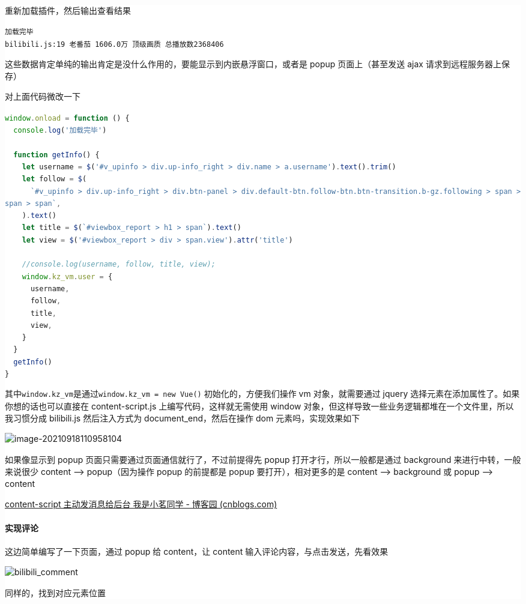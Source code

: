 重新加载插件，然后输出查看结果

```
加载完毕
bilibili.js:19 老番茄 1606.0万 顶级画质 总播放数2368406
```

这些数据肯定单纯的输出肯定是没什么作用的，要能显示到内嵌悬浮窗口，或者是 popup 页面上（甚至发送 ajax 请求到远程服务器上保存）

对上面代码微改一下

```js
window.onload = function () {
  console.log('加载完毕')

  function getInfo() {
    let username = $('#v_upinfo > div.up-info_right > div.name > a.username').text().trim()
    let follow = $(
      `#v_upinfo > div.up-info_right > div.btn-panel > div.default-btn.follow-btn.btn-transition.b-gz.following > span > span > span`,
    ).text()
    let title = $(`#viewbox_report > h1 > span`).text()
    let view = $('#viewbox_report > div > span.view').attr('title')

    //console.log(username, follow, title, view);
    window.kz_vm.user = {
      username,
      follow,
      title,
      view,
    }
  }
  getInfo()
}
```

其中`window.kz_vm`是通过`window.kz_vm = new Vue()` 初始化的，方便我们操作 vm 对象，就需要通过 jquery 选择元素在添加属性了。如果你想的话也可以直接在 content-script.js 上编写代码，这样就无需使用 window 对象，但这样导致一些业务逻辑都堆在一个文件里，所以我习惯分成 bilibili.js 然后注入方式为 document_end，然后在操作 dom 元素吗，实现效果如下

![image-20210918110958104](https://img.gaopf.top/image-20210918110958104.png)

如果像显示到 popup 页面只需要通过页面通信就行了，不过前提得先 popup 打开才行，所以一般都是通过 background 来进行中转，一般来说很少 content –> popup（因为操作 popup 的前提都是 popup 要打开），相对更多的是 content –> background 或 popup –> content

[content-script 主动发消息给后台 我是小茗同学 - 博客园 (cnblogs.com)](https://www.cnblogs.com/liuxianan/p/chrome-plugin-develop.html#content-script主动发消息给后台)

#### 实现评论

这边简单编写了一下页面，通过 popup 给 content，让 content 输入评论内容，与点击发送，先看效果

![bilibili_comment](https://img.gaopf.top/bilibili_comment.gif)

同样的，找到对应元素位置
